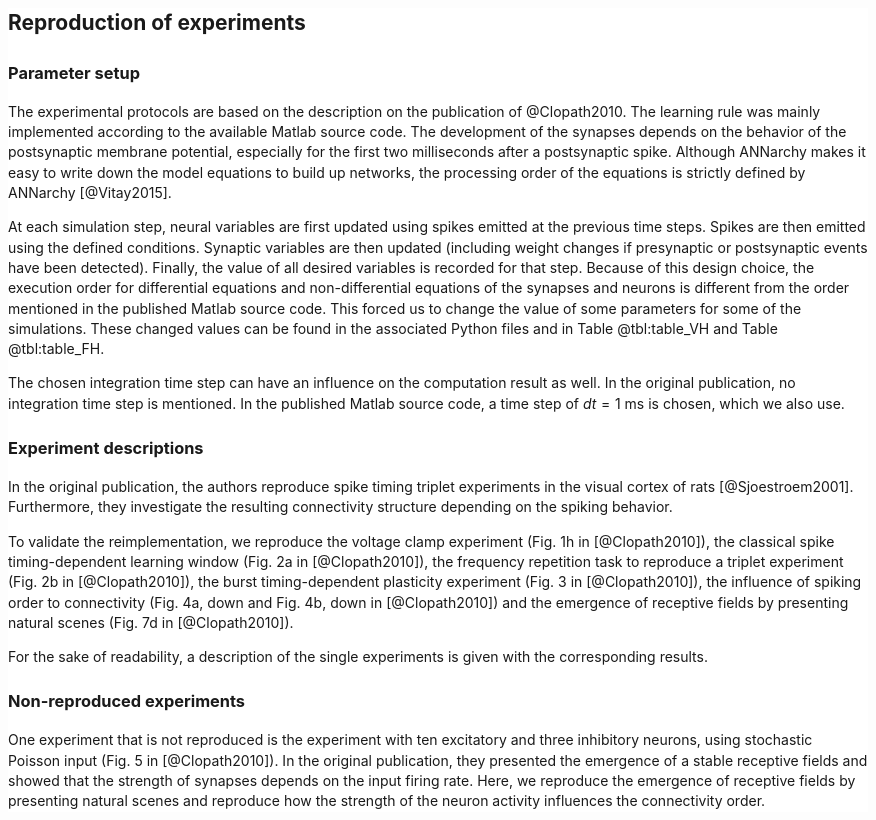 ## Reproduction of experiments

### Parameter setup

The experimental protocols are based on the description on the publication of @Clopath2010.
The learning rule was mainly implemented according to the available Matlab source code.
The development of the synapses depends on the behavior of the postsynaptic membrane potential,
especially for the first two milliseconds after a postsynaptic spike.
Although ANNarchy makes it easy to write down the model equations to build up networks,
the processing order of the equations is strictly defined by ANNarchy [@Vitay2015].

At each simulation step, neural variables are first updated using spikes emitted at the previous time steps. Spikes are then emitted using the defined conditions. Synaptic variables are then updated (including weight changes if presynaptic or postsynaptic events have been detected). Finally, the value of all desired variables is recorded for that step.
Because of this design choice, the execution order for differential equations and non-differential equations of the synapses and neurons is different from the order mentioned in the published Matlab source code.
This forced us to change the value of some parameters for some of the simulations.
These changed values can be found in the associated Python files and in Table @tbl:table_VH and Table @tbl:table_FH.

The chosen integration time step can have an influence on the computation result as well.
In the original publication, no integration time step is mentioned. In the published Matlab source code, a time step of $dt= 1$ ms is chosen, which we also use.

### Experiment descriptions

In the original publication, the authors reproduce spike timing triplet experiments in the visual cortex of rats [@Sjoestroem2001].
Furthermore, they investigate the resulting connectivity structure depending on the spiking behavior.

To validate the reimplementation, we reproduce the voltage clamp experiment (Fig. 1h in [@Clopath2010]), the classical spike timing-dependent
learning window (Fig. 2a in [@Clopath2010]), the frequency repetition task
to reproduce a triplet experiment (Fig. 2b in [@Clopath2010]),
the burst timing-dependent plasticity experiment (Fig. 3 in [@Clopath2010]),
the influence of spiking order to connectivity (Fig. 4a, down and Fig. 4b, down in [@Clopath2010])
and the emergence of receptive fields by presenting natural scenes (Fig. 7d in [@Clopath2010]).

For the sake of readability, a description of the single experiments is given with the corresponding results.

### Non-reproduced experiments

One experiment that is not reproduced is the experiment with ten excitatory and three inhibitory neurons, using stochastic Poisson input (Fig. 5 in [@Clopath2010]).
In the original publication, they presented the emergence of a stable receptive fields and showed that the strength of synapses depends on the input firing rate.
Here, we reproduce the emergence of receptive fields by presenting natural scenes and reproduce how the strength of the neuron activity influences the connectivity order.


[^1]: <https://bitbucket.org/annarchy/annarchy>